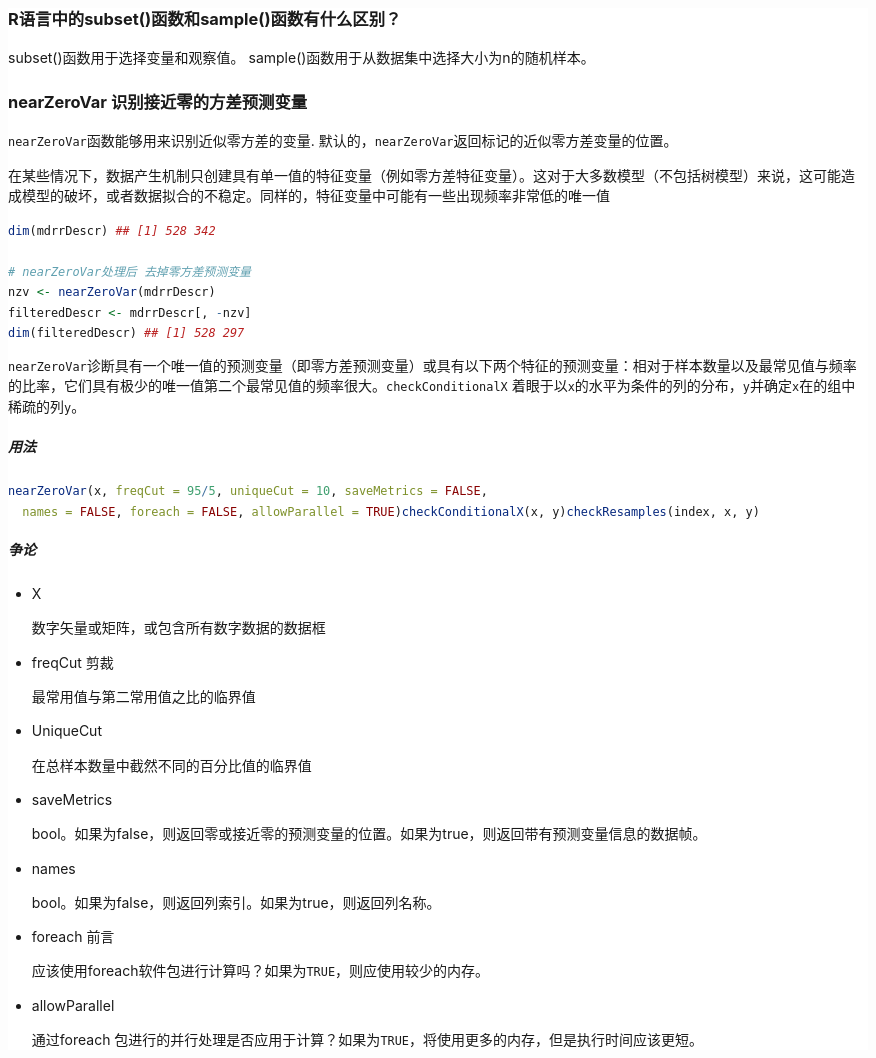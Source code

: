 ### **R语言中的subset()函数和sample()函数有什么区别？**
subset()函数用于选择变量和观察值。 sample()函数用于从数据集中选择大小为n的随机样本。



### nearZeroVar 识别接近零的方差预测变量

`nearZeroVar`函数能够用来识别近似零方差的变量. 默认的，`nearZeroVar`返回标记的近似零方差变量的位置。

在某些情况下，数据产生机制只创建具有单一值的特征变量（例如零方差特征变量）。这对于大多数模型（不包括树模型）来说，这可能造成模型的破坏，或者数据拟合的不稳定。同样的，特征变量中可能有一些出现频率非常低的唯一值

```R
dim(mdrrDescr) ## [1] 528 342

# nearZeroVar处理后 去掉零方差预测变量
nzv <- nearZeroVar(mdrrDescr)
filteredDescr <- mdrrDescr[, -nzv]
dim(filteredDescr) ## [1] 528 297
```

`nearZeroVar`诊断具有一个唯一值的预测变量（即零方差预测变量）或具有以下两个特征的预测变量：相对于样本数量以及最常见值与频率的比率，它们具有极少的唯一值第二个最常见值的频率很大。`checkConditionalX` 着眼于以`x`的水平为条件的列的分布，`y`并确定`x`在的组中稀疏的列`y`。

##### 用法

```R
nearZeroVar(x, freqCut = 95/5, uniqueCut = 10, saveMetrics = FALSE,
  names = FALSE, foreach = FALSE, allowParallel = TRUE)checkConditionalX(x, y)checkResamples(index, x, y)
```

##### 争论

- X

  数字矢量或矩阵，或包含所有数字数据的数据框

- freqCut 剪裁

  最常用值与第二常用值之比的临界值

- UniqueCut

  在总样本数量中截然不同的百分比值的临界值

- saveMetrics

  bool。如果为false，则返回零或接近零的预测变量的位置。如果为true，则返回带有预测变量信息的数据帧。

- names

  bool。如果为false，则返回列索引。如果为true，则返回列名称。

- foreach 前言

  应该使用foreach软件包进行计算吗？如果为`TRUE`，则应使用较少的内存。

- allowParallel

  通过foreach 包进行的并行处理是否应用于计算？如果为`TRUE`，将使用更多的内存，但是执行时间应该更短。
